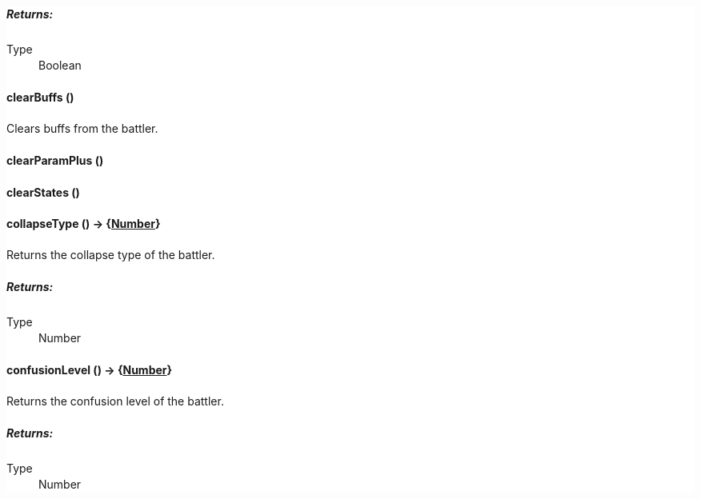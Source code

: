 <dl>
</dl>

##### Returns:

<dl>
                <dt> Type </dt>
                <dd>
                    <span>Boolean</span>
                </dd>
            </dl>

#### clearBuffs ()


Clears buffs from the battler.
<dl>
</dl>

#### clearParamPlus ()

<dl>
</dl>

#### clearStates ()

<dl>
</dl>

#### collapseType () → {[Number](Number.html)}


Returns the collapse type of the battler.
<dl>
</dl>

##### Returns:

<dl>
                <dt> Type </dt>
                <dd>
                    <span><a>Number</a></span>
                </dd>
            </dl>

#### confusionLevel () → {[Number](Number.html)}


Returns the confusion level of the battler.
<dl>
</dl>

##### Returns:

<dl>
                <dt> Type </dt>
                <dd>
                    <span><a>Number</a></span>
                </dd>
            </dl>
